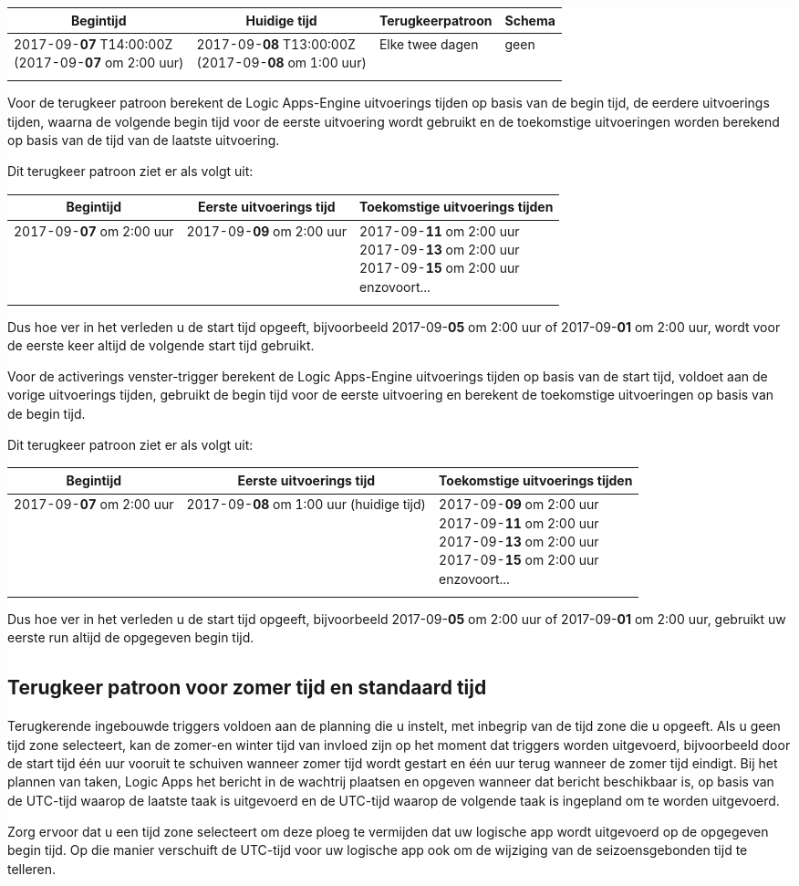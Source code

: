 | Begintijd | Huidige tijd | Terugkeerpatroon | Schema |
|------------|--------------|------------|----------|
| 2017-09-**07** T14:00:00Z <br>(2017-09-**07** om 2:00 uur) | 2017-09-**08** T13:00:00Z <br>(2017-09-**08** om 1:00 uur) | Elke twee dagen | geen |
|||||

Voor de terugkeer patroon berekent de Logic Apps-Engine uitvoerings tijden op basis van de begin tijd, de eerdere uitvoerings tijden, waarna de volgende begin tijd voor de eerste uitvoering wordt gebruikt en de toekomstige uitvoeringen worden berekend op basis van de tijd van de laatste uitvoering.

Dit terugkeer patroon ziet er als volgt uit:

| Begintijd | Eerste uitvoerings tijd | Toekomstige uitvoerings tijden |
|------------|----------------|------------------|
| 2017-09-**07** om 2:00 uur | 2017-09-**09** om 2:00 uur | 2017-09-**11** om 2:00 uur </br>2017-09-**13** om 2:00 uur </br>2017-09-**15** om 2:00 uur </br>enzovoort... |
||||

Dus hoe ver in het verleden u de start tijd opgeeft, bijvoorbeeld 2017-09-**05** om 2:00 uur of 2017-09-**01** om 2:00 uur, wordt voor de eerste keer altijd de volgende start tijd gebruikt.

Voor de activerings venster-trigger berekent de Logic Apps-Engine uitvoerings tijden op basis van de start tijd, voldoet aan de vorige uitvoerings tijden, gebruikt de begin tijd voor de eerste uitvoering en berekent de toekomstige uitvoeringen op basis van de begin tijd.

Dit terugkeer patroon ziet er als volgt uit:

| Begintijd | Eerste uitvoerings tijd | Toekomstige uitvoerings tijden |
|------------|----------------|------------------|
| 2017-09-**07** om 2:00 uur | 2017-09-**08** om 1:00 uur (huidige tijd) | 2017-09-**09** om 2:00 uur </br>2017-09-**11** om 2:00 uur </br>2017-09-**13** om 2:00 uur </br>2017-09-**15** om 2:00 uur </br>enzovoort... |
||||

Dus hoe ver in het verleden u de start tijd opgeeft, bijvoorbeeld 2017-09-**05** om 2:00 uur of 2017-09-**01** om 2:00 uur, gebruikt uw eerste run altijd de opgegeven begin tijd.

<a name="daylight-saving-standard-time"></a>

## <a name="recurrence-for-daylight-saving-time-and-standard-time"></a>Terugkeer patroon voor zomer tijd en standaard tijd

Terugkerende ingebouwde triggers voldoen aan de planning die u instelt, met inbegrip van de tijd zone die u opgeeft. Als u geen tijd zone selecteert, kan de zomer-en winter tijd van invloed zijn op het moment dat triggers worden uitgevoerd, bijvoorbeeld door de start tijd één uur vooruit te schuiven wanneer zomer tijd wordt gestart en één uur terug wanneer de zomer tijd eindigt. Bij het plannen van taken, Logic Apps het bericht in de wachtrij plaatsen en opgeven wanneer dat bericht beschikbaar is, op basis van de UTC-tijd waarop de laatste taak is uitgevoerd en de UTC-tijd waarop de volgende taak is ingepland om te worden uitgevoerd.

Zorg ervoor dat u een tijd zone selecteert om deze ploeg te vermijden dat uw logische app wordt uitgevoerd op de opgegeven begin tijd. Op die manier verschuift de UTC-tijd voor uw logische app ook om de wijziging van de seizoensgebonden tijd te telleren.

<a name="dst-window"></a>
